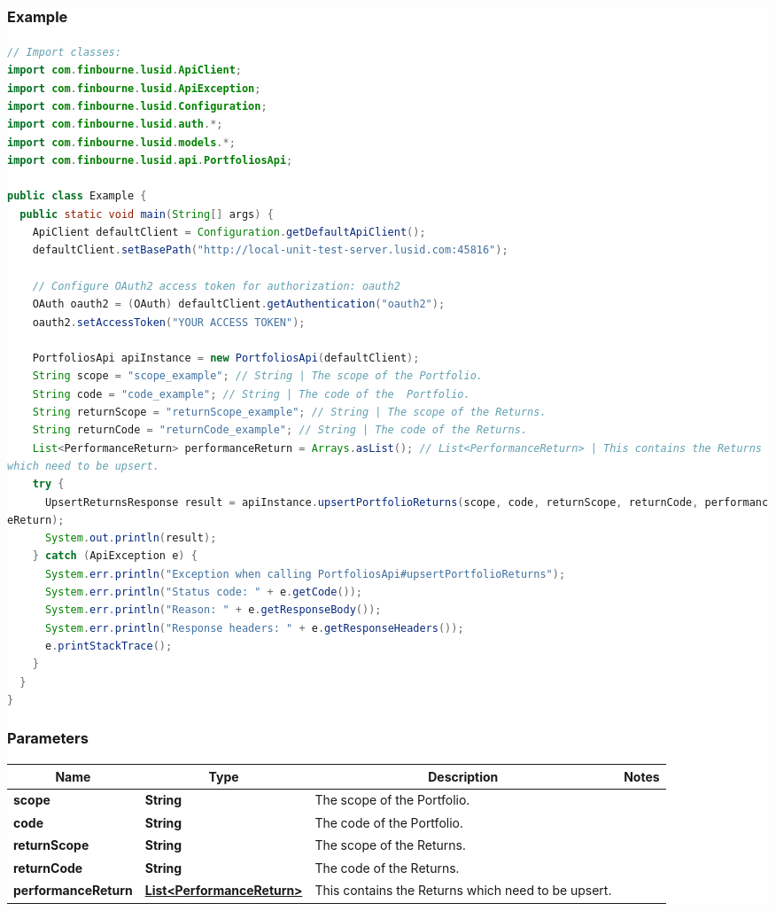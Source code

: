 ### Example
```java
// Import classes:
import com.finbourne.lusid.ApiClient;
import com.finbourne.lusid.ApiException;
import com.finbourne.lusid.Configuration;
import com.finbourne.lusid.auth.*;
import com.finbourne.lusid.models.*;
import com.finbourne.lusid.api.PortfoliosApi;

public class Example {
  public static void main(String[] args) {
    ApiClient defaultClient = Configuration.getDefaultApiClient();
    defaultClient.setBasePath("http://local-unit-test-server.lusid.com:45816");
    
    // Configure OAuth2 access token for authorization: oauth2
    OAuth oauth2 = (OAuth) defaultClient.getAuthentication("oauth2");
    oauth2.setAccessToken("YOUR ACCESS TOKEN");

    PortfoliosApi apiInstance = new PortfoliosApi(defaultClient);
    String scope = "scope_example"; // String | The scope of the Portfolio.
    String code = "code_example"; // String | The code of the  Portfolio.
    String returnScope = "returnScope_example"; // String | The scope of the Returns.
    String returnCode = "returnCode_example"; // String | The code of the Returns.
    List<PerformanceReturn> performanceReturn = Arrays.asList(); // List<PerformanceReturn> | This contains the Returns which need to be upsert.
    try {
      UpsertReturnsResponse result = apiInstance.upsertPortfolioReturns(scope, code, returnScope, returnCode, performanceReturn);
      System.out.println(result);
    } catch (ApiException e) {
      System.err.println("Exception when calling PortfoliosApi#upsertPortfolioReturns");
      System.err.println("Status code: " + e.getCode());
      System.err.println("Reason: " + e.getResponseBody());
      System.err.println("Response headers: " + e.getResponseHeaders());
      e.printStackTrace();
    }
  }
}
```

### Parameters

Name | Type | Description  | Notes
------------- | ------------- | ------------- | -------------
 **scope** | **String**| The scope of the Portfolio. |
 **code** | **String**| The code of the  Portfolio. |
 **returnScope** | **String**| The scope of the Returns. |
 **returnCode** | **String**| The code of the Returns. |
 **performanceReturn** | [**List&lt;PerformanceReturn&gt;**](PerformanceReturn.md)| This contains the Returns which need to be upsert. |
